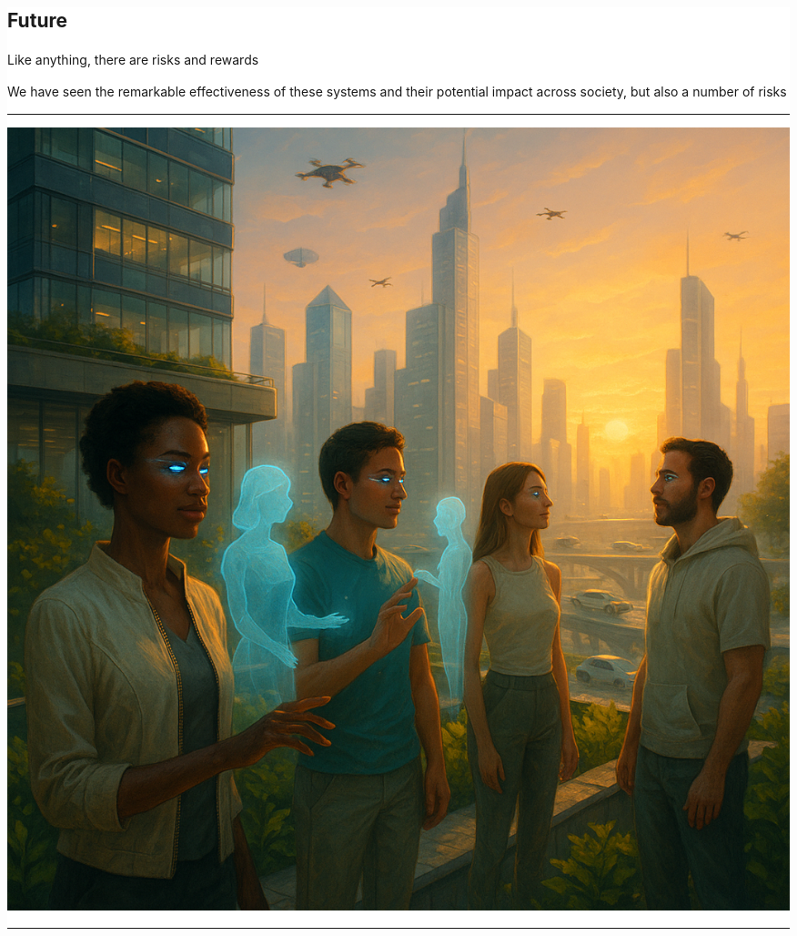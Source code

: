 
## Future
Like anything, there are risks and rewards

We have seen the remarkable effectiveness of these systems and their potential impact across society, but also a number of risks

---

![bg center](rsc/human_2035.png)

---